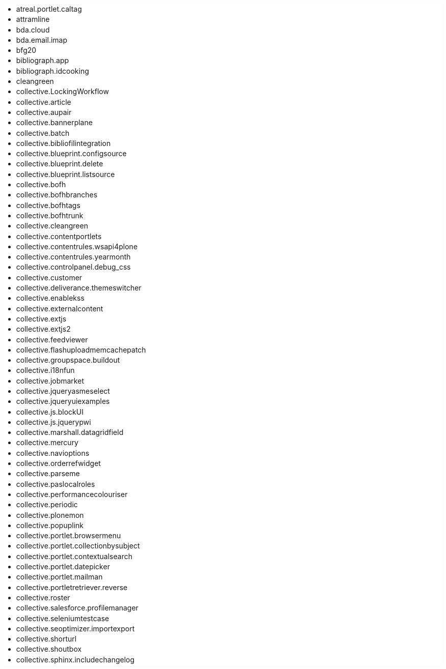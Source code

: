 - atreal.portlet.caltag
- attramline
- bda.cloud
- bda.email.imap
- bfg20
- bibliograph.app
- bibliograph.idcooking
- cleangreen
- collective.LockingWorkflow
- collective.article
- collective.aupair
- collective.bannerplane
- collective.batch
- collective.bibliofilintegration
- collective.blueprint.configsource
- collective.blueprint.delete
- collective.blueprint.listsource
- collective.bofh
- collective.bofhbranches
- collective.bofhtags
- collective.bofhtrunk
- collective.cleangreen
- collective.contentportlets
- collective.contentrules.wsapi4plone
- collective.contentrules.yearmonth
- collective.controlpanel.debug_css
- collective.customer
- collective.deliverance.themeswitcher
- collective.enablekss
- collective.externalcontent
- collective.extjs
- collective.extjs2
- collective.feedviewer
- collective.flashuploadmemcachepatch
- collective.groupspace.buildout
- collective.i18nfun
- collective.jobmarket
- collective.jqueryasmeselect
- collective.jqueryuiexamples
- collective.js.blockUI
- collective.js.jquerypwi
- collective.marshall.datagridfield
- collective.mercury
- collective.navioptions
- collective.orderrefwidget
- collective.parseme
- collective.paslocalroles
- collective.performancecolouriser
- collective.periodic
- collective.plonemon
- collective.popuplink
- collective.portlet.browsermenu
- collective.portlet.collectionbysubject
- collective.portlet.contextualsearch
- collective.portlet.datepicker
- collective.portlet.mailman
- collective.portletretriever.reverse
- collective.roster
- collective.salesforce.profilemanager
- collective.seleniumtestcase
- collective.seoptimizer.importexport
- collective.shorturl
- collective.shoutbox
- collective.sphinx.includechangelog